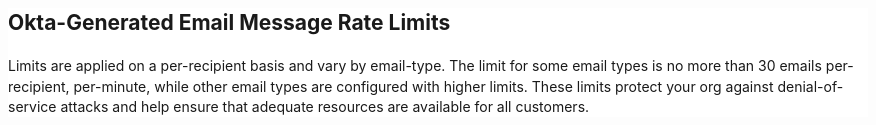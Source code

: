 


## Okta-Generated Email Message Rate Limits

Limits are applied on a per-recipient basis and vary by email-type. The limit for some email types is no more than 30 emails per-recipient, per-minute, while other email types are configured with higher limits. These limits protect your org against denial-of-service attacks and help ensure that adequate resources are available for all customers.
